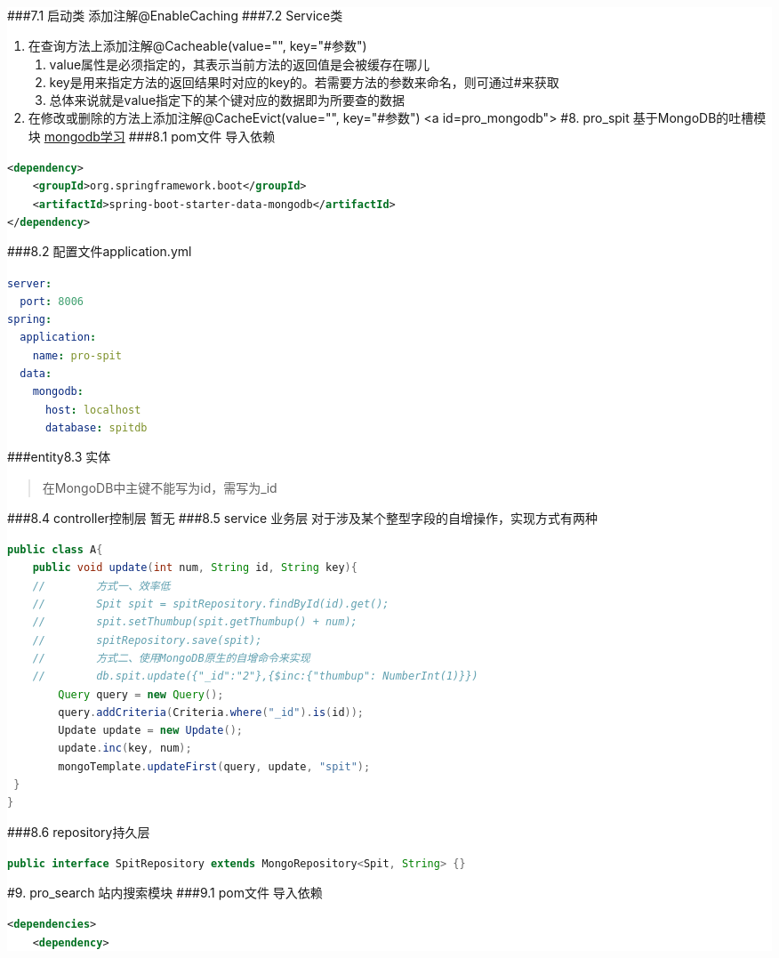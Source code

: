 ###7.1 启动类
添加注解@EnableCaching
###7.2 Service类
1. 在查询方法上添加注解@Cacheable(value="", key="#参数")
    1. value属性是必须指定的，其表示当前方法的返回值是会被缓存在哪儿
    2. key是用来指定方法的返回结果时对应的key的。若需要方法的参数来命名，则可通过#来获取
    3. 总体来说就是value指定下的某个键对应的数据即为所要查的数据
2. 在修改或删除的方法上添加注解@CacheEvict(value="", key="#参数")
<a id=pro_mongodb"></a>
#8. pro_spit 基于MongoDB的吐槽模块
[mongodb学习](#mongodb)
###8.1 pom文件
导入依赖
```xml
<dependency>
    <groupId>org.springframework.boot</groupId>
    <artifactId>spring-boot-starter-data-mongodb</artifactId>
</dependency>
```

###8.2 配置文件application.yml
```yaml
server:
  port: 8006
spring:
  application:
    name: pro-spit
  data:
    mongodb:
      host: localhost
      database: spitdb
```

###entity8.3 实体
>在MongoDB中主键不能写为id，需写为_id

###8.4 controller控制层
暂无
###8.5 service 业务层
对于涉及某个整型字段的自增操作，实现方式有两种
   ```java
   public class A{
       public void update(int num, String id, String key){
       //        方式一、效率低
       //        Spit spit = spitRepository.findById(id).get();
       //        spit.setThumbup(spit.getThumbup() + num);
       //        spitRepository.save(spit);
       //        方式二、使用MongoDB原生的自增命令来实现
       //        db.spit.update({"_id":"2"},{$inc:{"thumbup": NumberInt(1)}})
           Query query = new Query();
           query.addCriteria(Criteria.where("_id").is(id));
           Update update = new Update();
           update.inc(key, num);
           mongoTemplate.updateFirst(query, update, "spit");
    }
}
   ```
###8.6 repository持久层
```java
public interface SpitRepository extends MongoRepository<Spit, String> {}
```
#9. pro_search 站内搜索模块
###9.1 pom文件
导入依赖
```xml
<dependencies>
    <dependency>
```